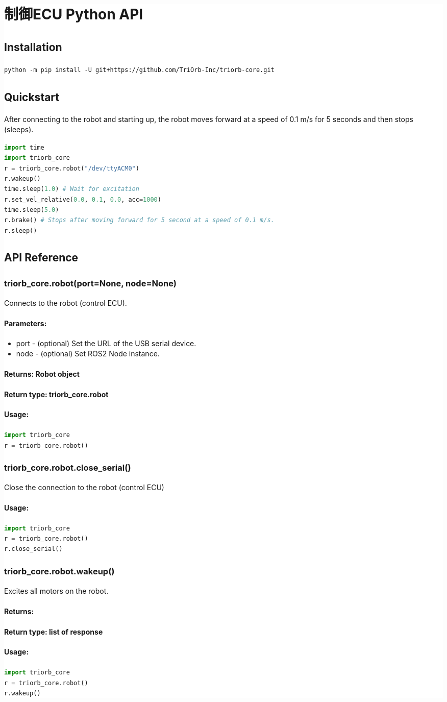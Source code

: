 # 制御ECU Python API

## Installation
```
python -m pip install -U git+https://github.com/TriOrb-Inc/triorb-core.git
```

## Quickstart
After connecting to the robot and starting up, the robot moves forward at a speed of 0.1 m/s for 5 seconds and then stops (sleeps).
```python
import time
import triorb_core
r = triorb_core.robot("/dev/ttyACM0")
r.wakeup()
time.sleep(1.0) # Wait for excitation
r.set_vel_relative(0.0, 0.1, 0.0, acc=1000)
time.sleep(5.0)
r.brake() # Stops after moving forward for 5 second at a speed of 0.1 m/s.
r.sleep()
```

## API Reference

### triorb_core.robot(port=None, node=None)
Connects to the robot (control ECU).
#### Parameters:
- port - (optional) Set the URL of the USB serial device.
- node - (optional) Set ROS2 Node instance.
#### Returns: Robot object
#### Return type: triorb_core.robot
#### Usage:
```python
import triorb_core
r = triorb_core.robot()
```

### triorb_core.robot.close_serial()
Close the connection to the robot (control ECU)
#### Usage:
```python
import triorb_core
r = triorb_core.robot()
r.close_serial()
```

### triorb_core.robot.wakeup()
Excites all motors on the robot.
#### Returns: 
#### Return type: list of response
#### Usage:
```python
import triorb_core
r = triorb_core.robot()
r.wakeup()
```
